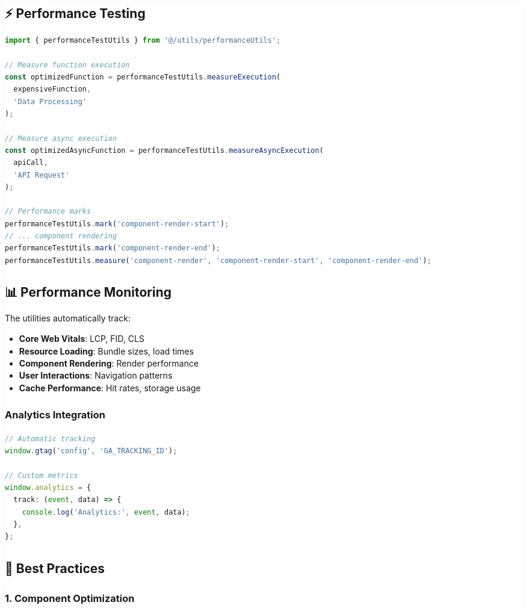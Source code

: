 ## ⚡ Performance Testing

```typescript
import { performanceTestUtils } from '@/utils/performanceUtils';

// Measure function execution
const optimizedFunction = performanceTestUtils.measureExecution(
  expensiveFunction,
  'Data Processing'
);

// Measure async execution
const optimizedAsyncFunction = performanceTestUtils.measureAsyncExecution(
  apiCall,
  'API Request'
);

// Performance marks
performanceTestUtils.mark('component-render-start');
// ... component rendering
performanceTestUtils.mark('component-render-end');
performanceTestUtils.measure('component-render', 'component-render-start', 'component-render-end');
```

## 📊 Performance Monitoring

The utilities automatically track:

- **Core Web Vitals**: LCP, FID, CLS
- **Resource Loading**: Bundle sizes, load times
- **Component Rendering**: Render performance
- **User Interactions**: Navigation patterns
- **Cache Performance**: Hit rates, storage usage

### Analytics Integration

```typescript
// Automatic tracking
window.gtag('config', 'GA_TRACKING_ID');

// Custom metrics
window.analytics = {
  track: (event, data) => {
    console.log('Analytics:', event, data);
  },
};
```

## 🎯 Best Practices

### 1. Component Optimization
